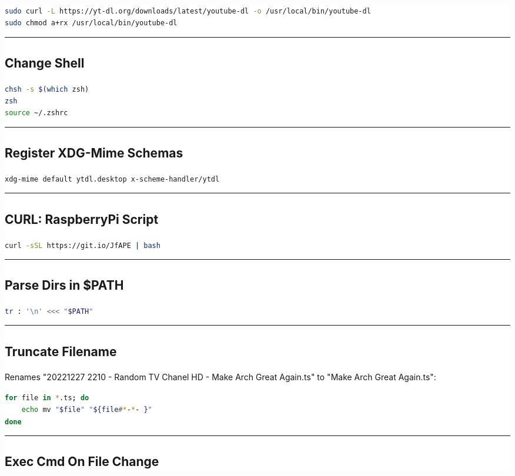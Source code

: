 ```bash
sudo curl -L https://yt-dl.org/downloads/latest/youtube-dl -o /usr/local/bin/youtube-dl
sudo chmod a+rx /usr/local/bin/youtube-dl
```
---

## Change Shell

```bash
chsh -s $(which zsh)
zsh
source ~/.zshrc
```

---

## Register XDG-Mime Schemas

```bash
xdg-mime default ytdl.desktop x-scheme-handler/ytdl
```

---

## CURL: RaspberryPi Script

```bash
curl -sSL https://git.io/JfAPE | bash
```

---

## Parse Dirs in \$PATH

```bash
tr : '\n' <<< "$PATH"
```

---

## Truncate Filename

Renames "20221227 2210 - Random TV Chanel HD - Make Arch Great Again.ts" to "Make Arch Great Again.ts":

```bash
for file in *.ts; do
    echo mv "$file" "${file#*-*- }"
done
```

---

## Exec Cmd On File Change
